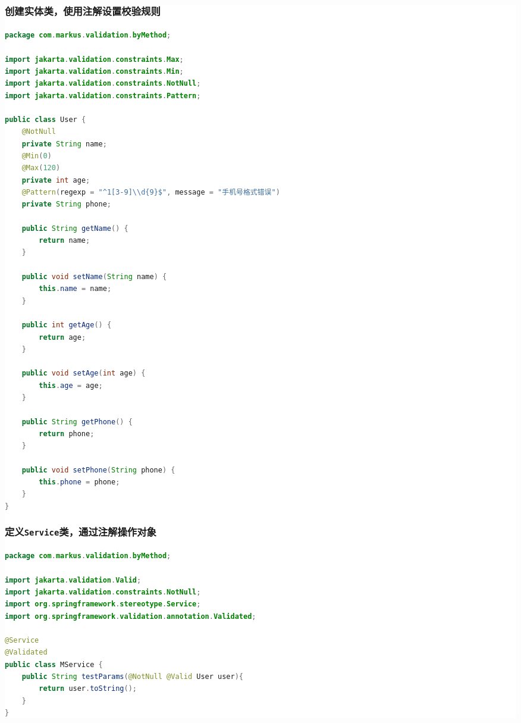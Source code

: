 ### 创建实体类，使用注解设置校验规则

```java
package com.markus.validation.byMethod;

import jakarta.validation.constraints.Max;
import jakarta.validation.constraints.Min;
import jakarta.validation.constraints.NotNull;
import jakarta.validation.constraints.Pattern;

public class User {
    @NotNull
    private String name;
    @Min(0)
    @Max(120)
    private int age;
    @Pattern(regexp = "^1[3-9]\\d{9}$", message = "手机号格式错误")
    private String phone;

    public String getName() {
        return name;
    }

    public void setName(String name) {
        this.name = name;
    }

    public int getAge() {
        return age;
    }

    public void setAge(int age) {
        this.age = age;
    }

    public String getPhone() {
        return phone;
    }

    public void setPhone(String phone) {
        this.phone = phone;
    }
}
```

###  定义`Service`类，通过注解操作对象

```java
package com.markus.validation.byMethod;

import jakarta.validation.Valid;
import jakarta.validation.constraints.NotNull;
import org.springframework.stereotype.Service;
import org.springframework.validation.annotation.Validated;

@Service
@Validated
public class MService {
    public String testParams(@NotNull @Valid User user){
        return user.toString();
    }
}
```
